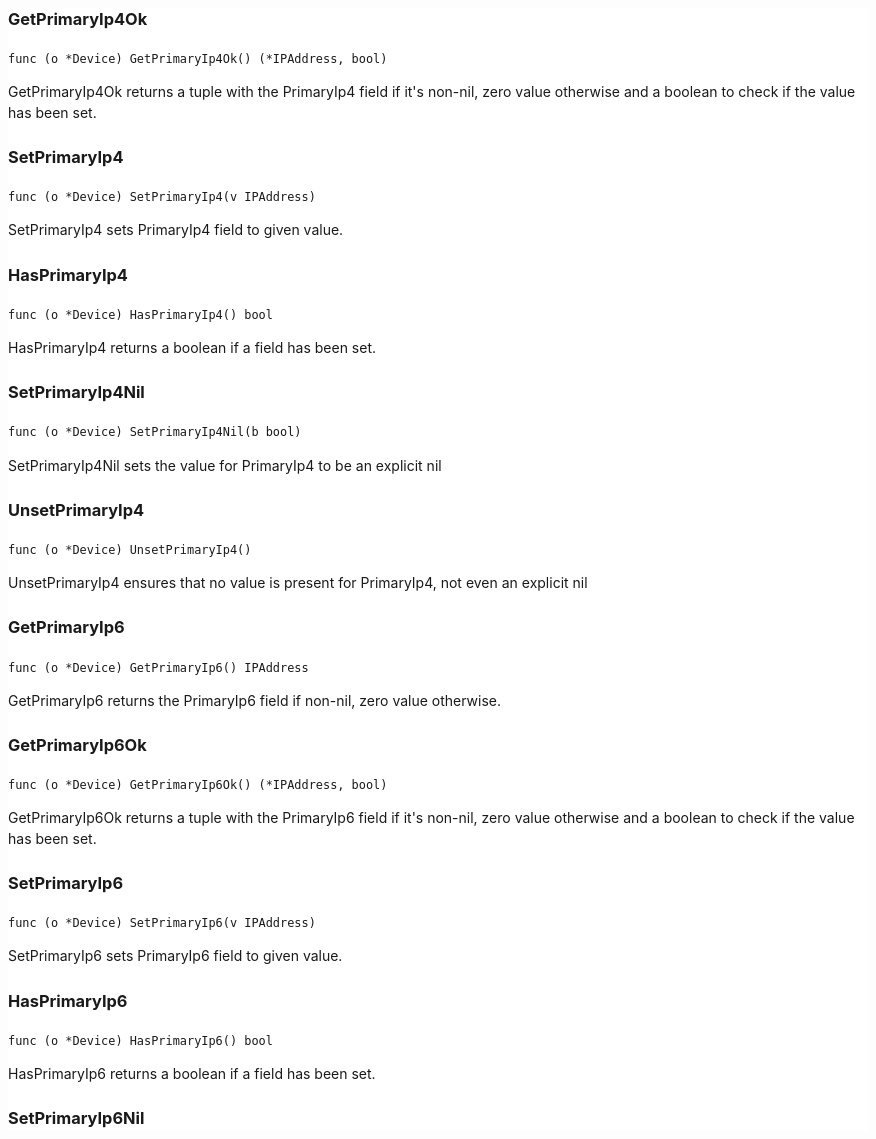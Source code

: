 ### GetPrimaryIp4Ok

`func (o *Device) GetPrimaryIp4Ok() (*IPAddress, bool)`

GetPrimaryIp4Ok returns a tuple with the PrimaryIp4 field if it's non-nil, zero value otherwise
and a boolean to check if the value has been set.

### SetPrimaryIp4

`func (o *Device) SetPrimaryIp4(v IPAddress)`

SetPrimaryIp4 sets PrimaryIp4 field to given value.

### HasPrimaryIp4

`func (o *Device) HasPrimaryIp4() bool`

HasPrimaryIp4 returns a boolean if a field has been set.

### SetPrimaryIp4Nil

`func (o *Device) SetPrimaryIp4Nil(b bool)`

 SetPrimaryIp4Nil sets the value for PrimaryIp4 to be an explicit nil

### UnsetPrimaryIp4
`func (o *Device) UnsetPrimaryIp4()`

UnsetPrimaryIp4 ensures that no value is present for PrimaryIp4, not even an explicit nil
### GetPrimaryIp6

`func (o *Device) GetPrimaryIp6() IPAddress`

GetPrimaryIp6 returns the PrimaryIp6 field if non-nil, zero value otherwise.

### GetPrimaryIp6Ok

`func (o *Device) GetPrimaryIp6Ok() (*IPAddress, bool)`

GetPrimaryIp6Ok returns a tuple with the PrimaryIp6 field if it's non-nil, zero value otherwise
and a boolean to check if the value has been set.

### SetPrimaryIp6

`func (o *Device) SetPrimaryIp6(v IPAddress)`

SetPrimaryIp6 sets PrimaryIp6 field to given value.

### HasPrimaryIp6

`func (o *Device) HasPrimaryIp6() bool`

HasPrimaryIp6 returns a boolean if a field has been set.

### SetPrimaryIp6Nil
